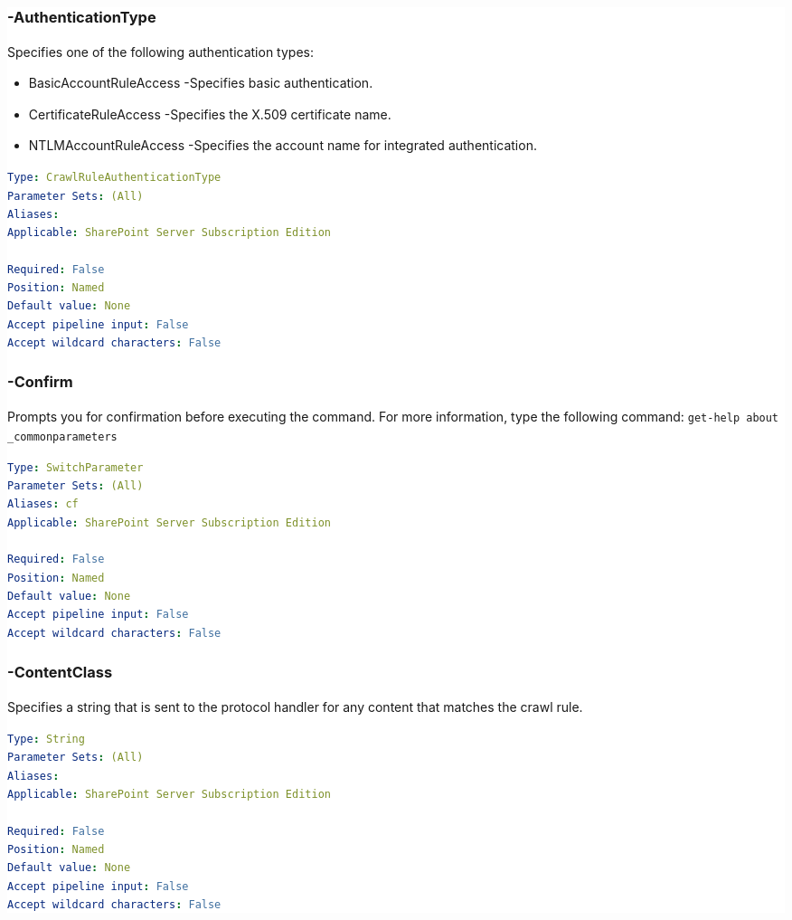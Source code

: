 ### -AuthenticationType
Specifies one of the following authentication types:

- BasicAccountRuleAccess   -Specifies basic authentication.

- CertificateRuleAccess   -Specifies the X.509 certificate name.

- NTLMAccountRuleAccess   -Specifies the account name for integrated authentication.


```yaml
Type: CrawlRuleAuthenticationType
Parameter Sets: (All)
Aliases: 
Applicable: SharePoint Server Subscription Edition

Required: False
Position: Named
Default value: None
Accept pipeline input: False
Accept wildcard characters: False
```

### -Confirm
Prompts you for confirmation before executing the command.
For more information, type the following command: `get-help about_commonparameters`


```yaml
Type: SwitchParameter
Parameter Sets: (All)
Aliases: cf
Applicable: SharePoint Server Subscription Edition

Required: False
Position: Named
Default value: None
Accept pipeline input: False
Accept wildcard characters: False
```

### -ContentClass
Specifies a string that is sent to the protocol handler for any content that matches the crawl rule.


```yaml
Type: String
Parameter Sets: (All)
Aliases: 
Applicable: SharePoint Server Subscription Edition

Required: False
Position: Named
Default value: None
Accept pipeline input: False
Accept wildcard characters: False
```
